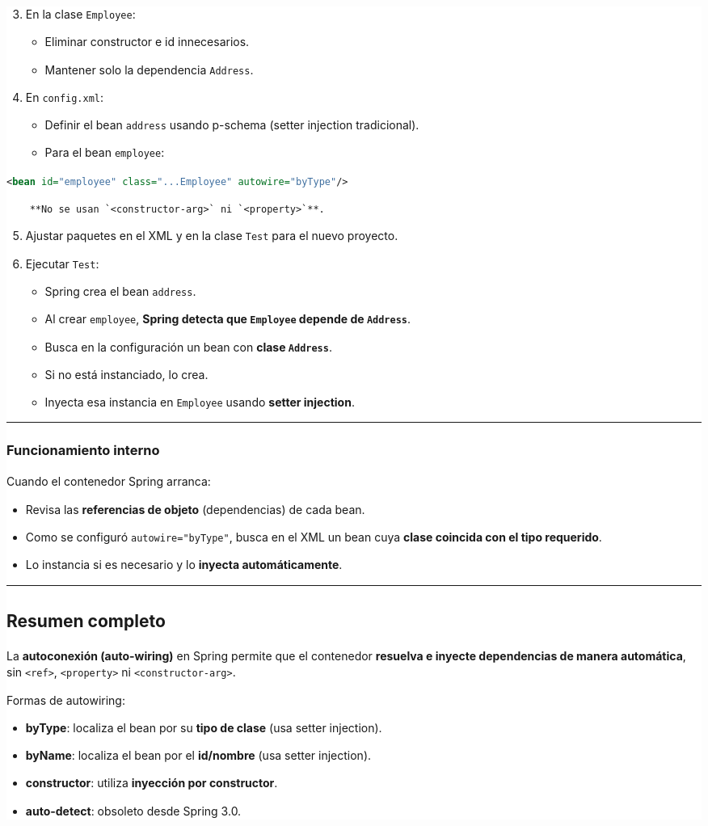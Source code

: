 3. En la clase `Employee`:
    
    - Eliminar constructor e id innecesarios.
        
    - Mantener solo la dependencia `Address`.
        
4. En `config.xml`:
    
    - Definir el bean `address` usando p-schema (setter injection tradicional).
        
    - Para el bean `employee`:
    
```xml
<bean id="employee" class="...Employee" autowire="byType"/>
```
        
        **No se usan `<constructor-arg>` ni `<property>`**.
        
5. Ajustar paquetes en el XML y en la clase `Test` para el nuevo proyecto.
    
6. Ejecutar `Test`:
    
    - Spring crea el bean `address`.
        
    - Al crear `employee`, **Spring detecta que `Employee` depende de `Address`**.
        
    - Busca en la configuración un bean con **clase `Address`**.
        
    - Si no está instanciado, lo crea.
        
    - Inyecta esa instancia en `Employee` usando **setter injection**.
        

---

### Funcionamiento interno

Cuando el contenedor Spring arranca:

- Revisa las **referencias de objeto** (dependencias) de cada bean.
    
- Como se configuró `autowire="byType"`, busca en el XML un bean cuya **clase coincida con el tipo requerido**.
    
- Lo instancia si es necesario y lo **inyecta automáticamente**.
    

---

## Resumen completo

La **autoconexión (auto-wiring)** en Spring permite que el contenedor **resuelva e inyecte dependencias de manera automática**, sin `<ref>`, `<property>` ni `<constructor-arg>`.

Formas de autowiring:

- **byType**: localiza el bean por su **tipo de clase** (usa setter injection).
    
- **byName**: localiza el bean por el **id/nombre** (usa setter injection).
    
- **constructor**: utiliza **inyección por constructor**.
    
- **auto-detect**: obsoleto desde Spring 3.0.
    